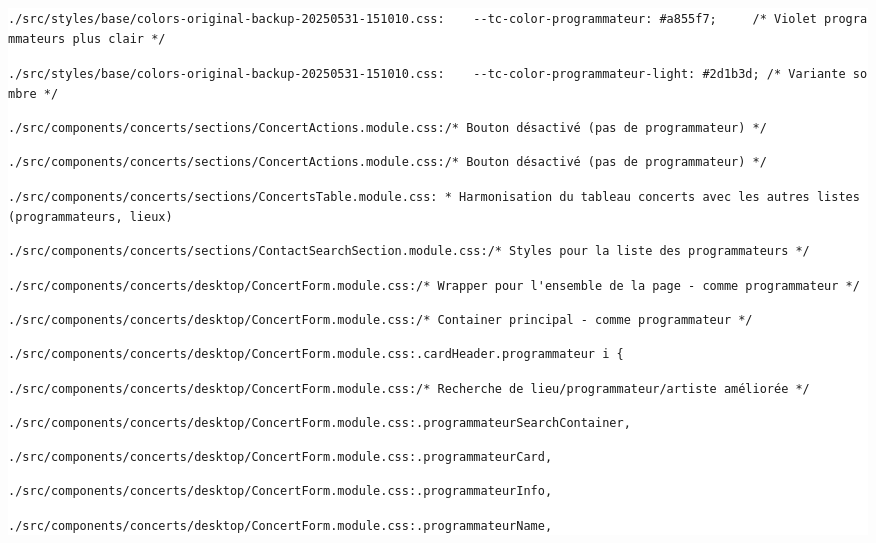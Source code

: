 ```
./src/styles/base/colors-original-backup-20250531-151010.css:    --tc-color-programmateur: #a855f7;     /* Violet programmateurs plus clair */
```

```
./src/styles/base/colors-original-backup-20250531-151010.css:    --tc-color-programmateur-light: #2d1b3d; /* Variante sombre */
```

```
./src/components/concerts/sections/ConcertActions.module.css:/* Bouton désactivé (pas de programmateur) */
```

```
./src/components/concerts/sections/ConcertActions.module.css:/* Bouton désactivé (pas de programmateur) */
```

```
./src/components/concerts/sections/ConcertsTable.module.css: * Harmonisation du tableau concerts avec les autres listes (programmateurs, lieux)
```

```
./src/components/concerts/sections/ContactSearchSection.module.css:/* Styles pour la liste des programmateurs */
```

```
./src/components/concerts/desktop/ConcertForm.module.css:/* Wrapper pour l'ensemble de la page - comme programmateur */
```

```
./src/components/concerts/desktop/ConcertForm.module.css:/* Container principal - comme programmateur */
```

```
./src/components/concerts/desktop/ConcertForm.module.css:.cardHeader.programmateur i {
```

```
./src/components/concerts/desktop/ConcertForm.module.css:/* Recherche de lieu/programmateur/artiste améliorée */
```

```
./src/components/concerts/desktop/ConcertForm.module.css:.programmateurSearchContainer,
```

```
./src/components/concerts/desktop/ConcertForm.module.css:.programmateurCard,
```

```
./src/components/concerts/desktop/ConcertForm.module.css:.programmateurInfo,
```

```
./src/components/concerts/desktop/ConcertForm.module.css:.programmateurName,
```
